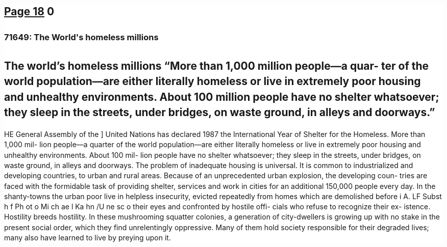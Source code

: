 ## [Page 18](071682engo.pdf#page=18) 0

### 71649: The World's homeless millions

The world’s homeless millions 
“More than 1,000 million people—a quar- 
ter of the world population—are either 
literally homeless or live in extremely poor 
housing and unhealthy environments. 
About 100 million people have no shelter 
whatsoever; they sleep in the streets, 
under bridges, on waste ground, in alleys 
and doorways.” 
- 
   
HE General Assembly of the 
] United Nations has declared 1987 
the International Year of Shelter 
for the Homeless. More than 1,000 mil- 
lion people—a quarter of the world 
population—are either literally homeless 
or live in extremely poor housing and 
unhealthy environments. About 100 mil- 
lion people have no shelter whatsoever; 
they sleep in the streets, under bridges, 
on waste ground, in alleys and doorways. 
The problem of inadequate housing is 
universal. It is common to industrialized 
and developing countries, to urban and 
rural areas. Because of an unprecedented 
urban explosion, the developing coun- 
tries are faced with the formidable task of 
providing shelter, services and work in 
cities for an additional 150,000 people 
every day. 
In the shanty-towns the urban poor live 
in helpless insecurity, evicted repeatedly 
from homes which are demolished before 
i A. LF 
Subst h f 
Ph
ot
o 
Mi
ch
ae
l 
Ka
hn
/U
ne
sc
o 
their eyes and confronted by hostile offi- 
cials who refuse to recognize their ex- 
istence. Hostility breeds hostility. In 
these mushrooming squatter colonies, a 
generation of city-dwellers is growing up 
with no stake in the present social order, 
which they find unrelentingly oppressive. 
Many of them hold society responsible 
for their degraded lives; many also have 
learned to live by preying upon it. 